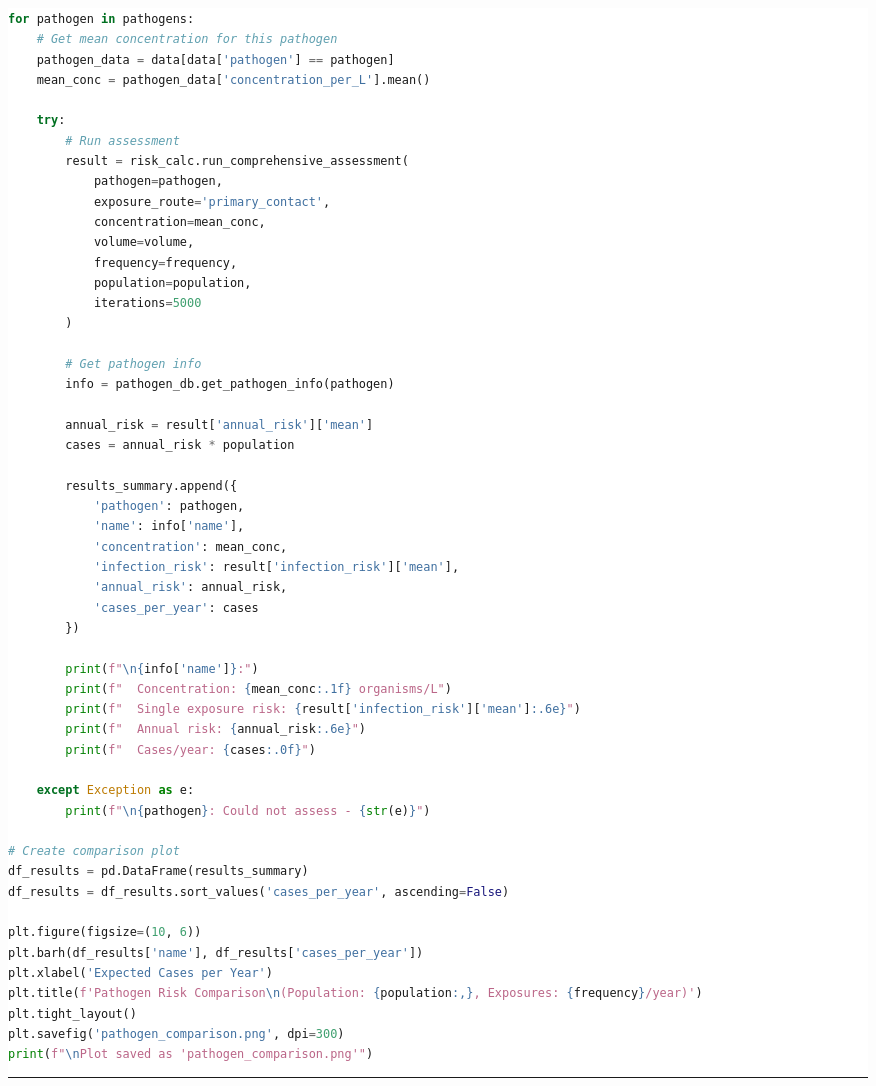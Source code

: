```python
for pathogen in pathogens:
    # Get mean concentration for this pathogen
    pathogen_data = data[data['pathogen'] == pathogen]
    mean_conc = pathogen_data['concentration_per_L'].mean()

    try:
        # Run assessment
        result = risk_calc.run_comprehensive_assessment(
            pathogen=pathogen,
            exposure_route='primary_contact',
            concentration=mean_conc,
            volume=volume,
            frequency=frequency,
            population=population,
            iterations=5000
        )

        # Get pathogen info
        info = pathogen_db.get_pathogen_info(pathogen)

        annual_risk = result['annual_risk']['mean']
        cases = annual_risk * population

        results_summary.append({
            'pathogen': pathogen,
            'name': info['name'],
            'concentration': mean_conc,
            'infection_risk': result['infection_risk']['mean'],
            'annual_risk': annual_risk,
            'cases_per_year': cases
        })

        print(f"\n{info['name']}:")
        print(f"  Concentration: {mean_conc:.1f} organisms/L")
        print(f"  Single exposure risk: {result['infection_risk']['mean']:.6e}")
        print(f"  Annual risk: {annual_risk:.6e}")
        print(f"  Cases/year: {cases:.0f}")

    except Exception as e:
        print(f"\n{pathogen}: Could not assess - {str(e)}")

# Create comparison plot
df_results = pd.DataFrame(results_summary)
df_results = df_results.sort_values('cases_per_year', ascending=False)

plt.figure(figsize=(10, 6))
plt.barh(df_results['name'], df_results['cases_per_year'])
plt.xlabel('Expected Cases per Year')
plt.title(f'Pathogen Risk Comparison\n(Population: {population:,}, Exposures: {frequency}/year)')
plt.tight_layout()
plt.savefig('pathogen_comparison.png', dpi=300)
print(f"\nPlot saved as 'pathogen_comparison.png'")
```

---
